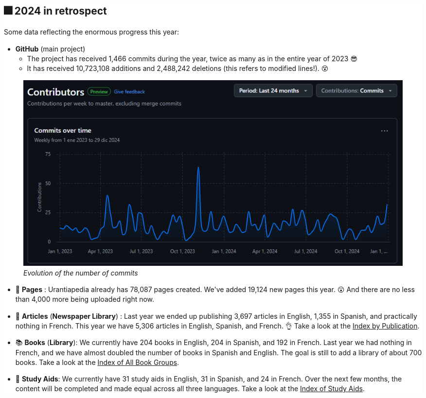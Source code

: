 ## :fireworks: 2024 in retrospect

Some data reflecting the enormous progress this year:

- **GitHub** (main project)
    * The project has received 1,466 commits during the year, twice as many as in the entire year of 2023 :sunglasses:
    * It has received 10,723,108 additions and 2,488,242 deletions (this refers to modified lines!). :dizzy_face:

<figure id="img_4" class="image urantiapedia">
<img src="/image/github_2024.png">
<figcaption><em>Evolution of the number of commits </em></figcaption>
</figure>

- :page_facing_up: **Pages** : Urantiapedia already has 78,087 pages created. We've added 19,124 new pages this year. :open_mouth: And there are no less than 4,000 more being uploaded right now.

- :page_with_curl: **Articles** (**Newspaper Library**) : Last year we ended up publishing 3,697 articles in English, 1,355 in Spanish, and practically nothing in French. This year we have 5,306 articles in English, Spanish, and French. :ok_hand: Take a look at the [Index by Publication](/en/index/articles).

- :books: **Books** (**Library**): We currently have 204 books in English, 204 in Spanish, and 192 in French. Last year we had nothing in French, and we have almost doubled the number of books in Spanish and English. The goal is still to add a library of about 700 books. Take a look at the [Index of All Book Groups](/en/index/books).

- :notebook: **Study Aids**: We currently have 31 study aids in English, 31 in Spanish, and 24 in French. Over the next few months, the content will be completed and made equal across all three languages. Take a look at the [Index of Study Aids](/en/index/study_aids).
